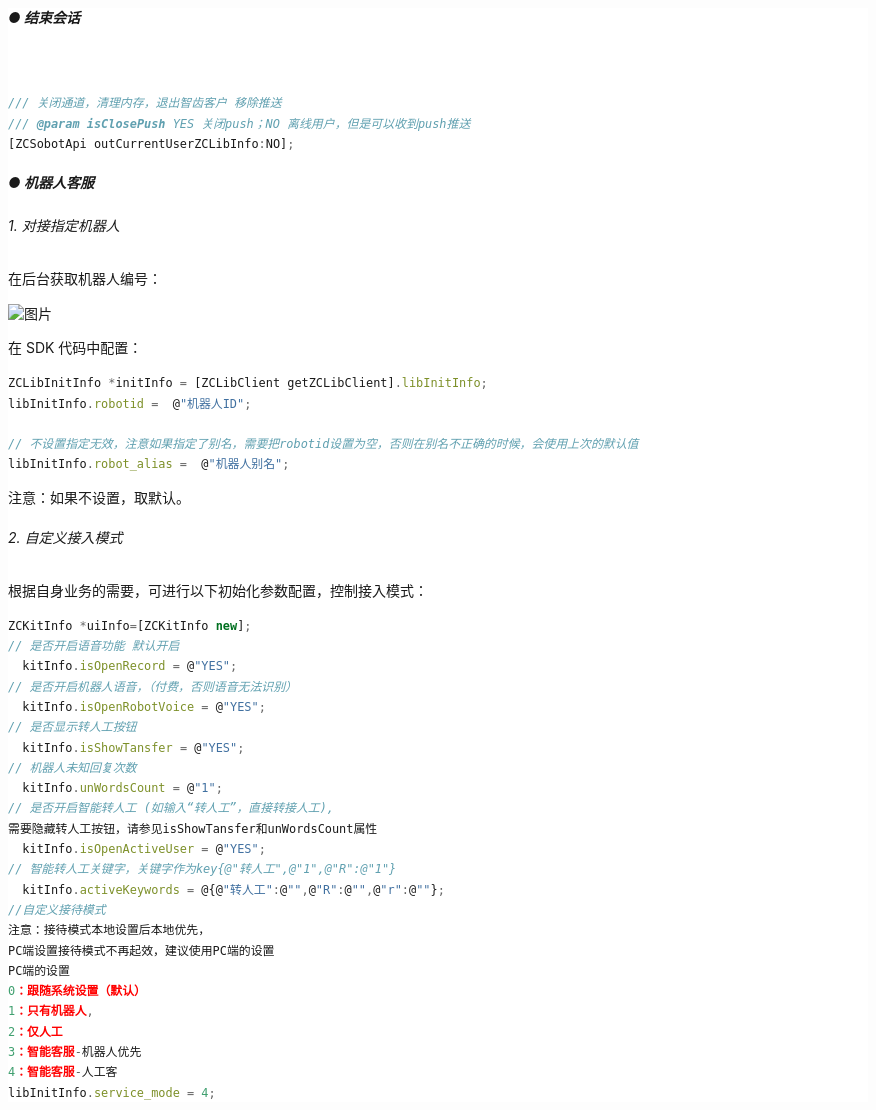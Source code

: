 ##### ● 结束会话
```js

     
/// 关闭通道，清理内存，退出智齿客户 移除推送
/// @param isClosePush YES 关闭push；NO 离线用户，但是可以收到push推送
[ZCSobotApi outCurrentUserZCLibInfo:NO];

```


##### ● 机器人客服
###### 1. 对接指定机器人
在后台获取机器人编号：

![图片](https://img.sobot.com/mobile/sdk/new/images/a-4-1-1.png)

在 SDK 代码中配置：

```js
ZCLibInitInfo *initInfo = [ZCLibClient getZCLibClient].libInitInfo;
libInitInfo.robotid =  @"机器人ID";

// 不设置指定无效，注意如果指定了别名，需要把robotid设置为空，否则在别名不正确的时候，会使用上次的默认值
libInitInfo.robot_alias =  @"机器人别名";

```
注意：如果不设置，取默认。
###### 2. 自定义接入模式
根据自身业务的需要，可进行以下初始化参数配置，控制接入模式：

```js
ZCKitInfo *uiInfo=[ZCKitInfo new];
// 是否开启语音功能 默认开启
  kitInfo.isOpenRecord = @"YES";
// 是否开启机器人语音，（付费，否则语音无法识别）
  kitInfo.isOpenRobotVoice = @"YES";
// 是否显示转人工按钮
  kitInfo.isShowTansfer = @"YES";
// 机器人未知回复次数
  kitInfo.unWordsCount = @"1";
// 是否开启智能转人工 (如输入“转人工”，直接转接人工),
需要隐藏转人工按钮，请参见isShowTansfer和unWordsCount属性
  kitInfo.isOpenActiveUser = @"YES";
// 智能转人工关键字，关键字作为key{@"转人工",@"1",@"R":@"1"}
  kitInfo.activeKeywords = @{@"转人工":@"",@"R":@"",@"r":@""};
//自定义接待模式 
注意：接待模式本地设置后本地优先，
PC端设置接待模式不再起效，建议使用PC端的设置
PC端的设置
0：跟随系统设置（默认） 
1：只有机器人,
2：仅人工 
3：智能客服-机器人优先 
4：智能客服-人工客
libInitInfo.service_mode = 4;
```
